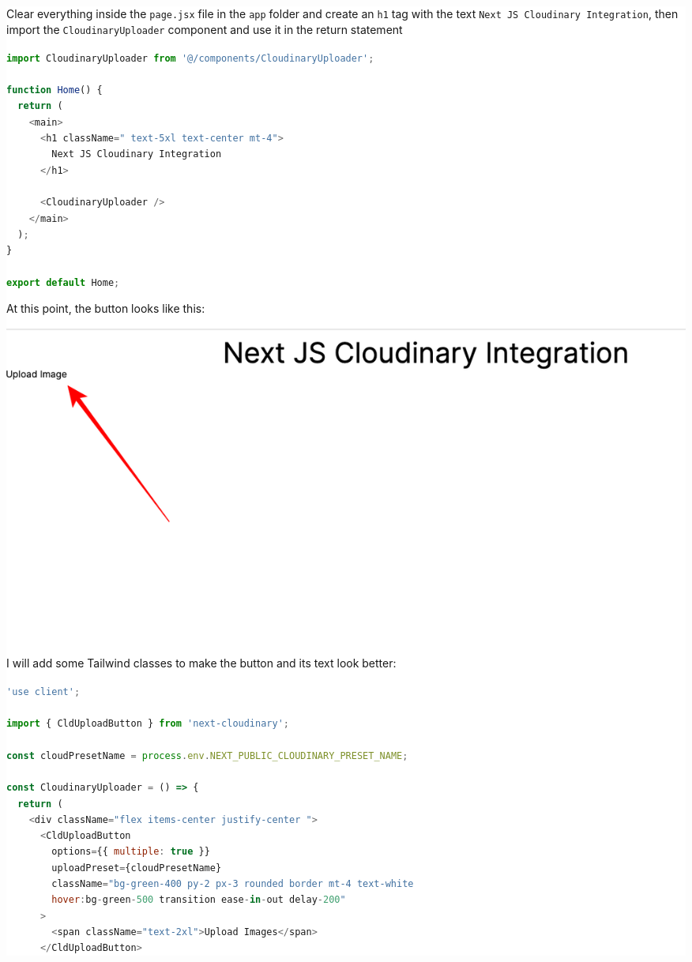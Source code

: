 Clear everything inside the `page.jsx` file in the `app` folder and create an `h1` tag with the text `Next JS Cloudinary Integration`, then import the `CloudinaryUploader` component and use it in the return statement

```js
import CloudinaryUploader from '@/components/CloudinaryUploader';

function Home() {
  return (
    <main>
      <h1 className=" text-5xl text-center mt-4">
        Next JS Cloudinary Integration
      </h1>

      <CloudinaryUploader />
    </main>
  );
}

export default Home;
```

At this point, the button looks like this:

![Initial Upload Button](../../../public//images/blogPostImages/next-cloudinary/upload-button-initial.png)

I will add some Tailwind classes to make the button and its text look better:

```js ins={13, 14}
'use client';

import { CldUploadButton } from 'next-cloudinary';

const cloudPresetName = process.env.NEXT_PUBLIC_CLOUDINARY_PRESET_NAME;

const CloudinaryUploader = () => {
  return (
    <div className="flex items-center justify-center ">
      <CldUploadButton
        options={{ multiple: true }}
        uploadPreset={cloudPresetName}
        className="bg-green-400 py-2 px-3 rounded border mt-4 text-white
        hover:bg-green-500 transition ease-in-out delay-200"
      >
        <span className="text-2xl">Upload Images</span>
      </CldUploadButton>
```